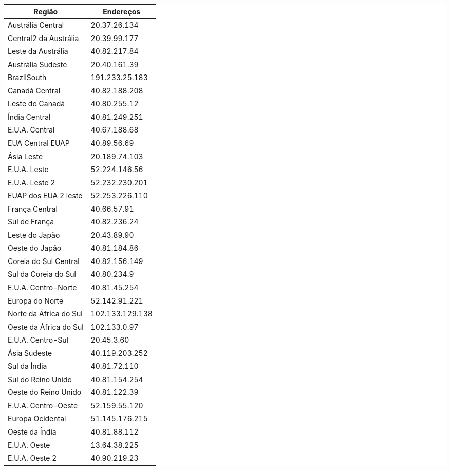 | Região | Endereços |
| --- | --- |
| Austrália Central | 20.37.26.134 |
| Central2 da Austrália | 20.39.99.177 |
| Leste da Austrália | 40.82.217.84 |
| Austrália Sudeste | 20.40.161.39 |
| BrazilSouth | 191.233.25.183 |
| Canadá Central | 40.82.188.208 |
| Leste do Canadá | 40.80.255.12 |
| Índia Central | 40.81.249.251 |
| E.U.A. Central | 40.67.188.68 |
| EUA Central EUAP | 40.89.56.69 |
| Ásia Leste | 20.189.74.103 |
| E.U.A. Leste | 52.224.146.56 |
| E.U.A. Leste 2 | 52.232.230.201 |
| EUAP dos EUA 2 leste | 52.253.226.110 |
| França Central | 40.66.57.91 |
| Sul de França | 40.82.236.24 |
| Leste do Japão | 20.43.89.90 |
| Oeste do Japão | 40.81.184.86 |
| Coreia do Sul Central | 40.82.156.149 |
| Sul da Coreia do Sul | 40.80.234.9 |
| E.U.A. Centro-Norte | 40.81.45.254 |
| Europa do Norte | 52.142.91.221 |
| Norte da África do Sul | 102.133.129.138 |
| Oeste da África do Sul | 102.133.0.97 |
| E.U.A. Centro-Sul | 20.45.3.60 |
| Ásia Sudeste | 40.119.203.252 |
| Sul da Índia | 40.81.72.110 |
| Sul do Reino Unido | 40.81.154.254 |
| Oeste do Reino Unido | 40.81.122.39 |
| E.U.A. Centro-Oeste | 52.159.55.120 |
| Europa Ocidental | 51.145.176.215 |
| Oeste da Índia | 40.81.88.112 |
| E.U.A. Oeste | 13.64.38.225 |
| E.U.A. Oeste 2 | 40.90.219.23 |
